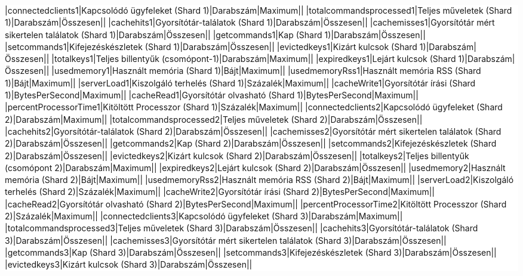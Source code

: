 |connectedclients1|Kapcsolódó ügyfeleket (Shard 1)|Darabszám|Maximum||
|totalcommandsprocessed1|Teljes műveletek (Shard 1)|Darabszám|Összesen||
|cachehits1|Gyorsítótár-találatok (Shard 1)|Darabszám|Összesen||
|cachemisses1|Gyorsítótár mért sikertelen találatok (Shard 1)|Darabszám|Összesen||
|getcommands1|Kap (Shard 1)|Darabszám|Összesen||
|setcommands1|Kifejezéskészletek (Shard 1)|Darabszám|Összesen||
|evictedkeys1|Kizárt kulcsok (Shard 1)|Darabszám|Összesen||
|totalkeys1|Teljes billentyűk (csomópont-1)|Darabszám|Maximum||
|expiredkeys1|Lejárt kulcsok (Shard 1)|Darabszám|Összesen||
|usedmemory1|Használt memória (Shard 1)|Bájt|Maximum||
|usedmemoryRss1|Használt memória RSS (Shard 1)|Bájt|Maximum||
|serverLoad1|Kiszolgáló terhelés (Shard 1)|Százalék|Maximum||
|cacheWrite1|Gyorsítótár írási (Shard 1)|BytesPerSecond|Maximum||
|cacheRead1|Gyorsítótár olvasható (Shard 1)|BytesPerSecond|Maximum||
|percentProcessorTime1|Kitöltött Processzor (Shard 1)|Százalék|Maximum||
|connectedclients2|Kapcsolódó ügyfeleket (Shard 2)|Darabszám|Maximum||
|totalcommandsprocessed2|Teljes műveletek (Shard 2)|Darabszám|Összesen||
|cachehits2|Gyorsítótár-találatok (Shard 2)|Darabszám|Összesen||
|cachemisses2|Gyorsítótár mért sikertelen találatok (Shard 2)|Darabszám|Összesen||
|getcommands2|Kap (Shard 2)|Darabszám|Összesen||
|setcommands2|Kifejezéskészletek (Shard 2)|Darabszám|Összesen||
|evictedkeys2|Kizárt kulcsok (Shard 2)|Darabszám|Összesen||
|totalkeys2|Teljes billentyűk (csomópont 2)|Darabszám|Maximum||
|expiredkeys2|Lejárt kulcsok (Shard 2)|Darabszám|Összesen||
|usedmemory2|Használt memória (Shard 2)|Bájt|Maximum||
|usedmemoryRss2|Használt memória RSS (Shard 2)|Bájt|Maximum||
|serverLoad2|Kiszolgáló terhelés (Shard 2)|Százalék|Maximum||
|cacheWrite2|Gyorsítótár írási (Shard 2)|BytesPerSecond|Maximum||
|cacheRead2|Gyorsítótár olvasható (Shard 2)|BytesPerSecond|Maximum||
|percentProcessorTime2|Kitöltött Processzor (Shard 2)|Százalék|Maximum||
|connectedclients3|Kapcsolódó ügyfeleket (Shard 3)|Darabszám|Maximum||
|totalcommandsprocessed3|Teljes műveletek (Shard 3)|Darabszám|Összesen||
|cachehits3|Gyorsítótár-találatok (Shard 3)|Darabszám|Összesen||
|cachemisses3|Gyorsítótár mért sikertelen találatok (Shard 3)|Darabszám|Összesen||
|getcommands3|Kap (Shard 3)|Darabszám|Összesen||
|setcommands3|Kifejezéskészletek (Shard 3)|Darabszám|Összesen||
|evictedkeys3|Kizárt kulcsok (Shard 3)|Darabszám|Összesen||